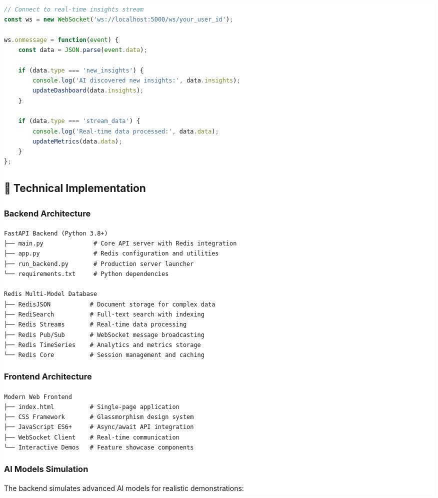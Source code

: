 ```javascript
// Connect to real-time insights stream
const ws = new WebSocket('ws://localhost:5000/ws/your_user_id');

ws.onmessage = function(event) {
    const data = JSON.parse(event.data);
    
    if (data.type === 'new_insights') {
        console.log('AI discovered new insights:', data.insights);
        updateDashboard(data.insights);
    }
    
    if (data.type === 'stream_data') {
        console.log('Real-time data processed:', data.data);
        updateMetrics(data.data);
    }
};
```

## 🔧 **Technical Implementation**

### **Backend Architecture**
```
FastAPI Backend (Python 3.8+)
├── main.py              # Core API server with Redis integration
├── app.py               # Redis configuration and utilities  
├── run_backend.py       # Production server launcher
└── requirements.txt     # Python dependencies

Redis Multi-Model Database
├── RedisJSON           # Document storage for complex data
├── RediSearch          # Full-text search with indexing
├── Redis Streams       # Real-time data processing
├── Redis Pub/Sub       # WebSocket message broadcasting  
├── Redis TimeSeries    # Analytics and metrics storage
└── Redis Core          # Session management and caching
```

### **Frontend Architecture**
```
Modern Web Frontend
├── index.html          # Single-page application
├── CSS Framework       # Glassmorphism design system
├── JavaScript ES6+     # Async/await API integration
├── WebSocket Client    # Real-time communication
└── Interactive Demos   # Feature showcase components
```

### **AI Models Simulation**
The backend simulates advanced AI models for realistic demonstrations:

